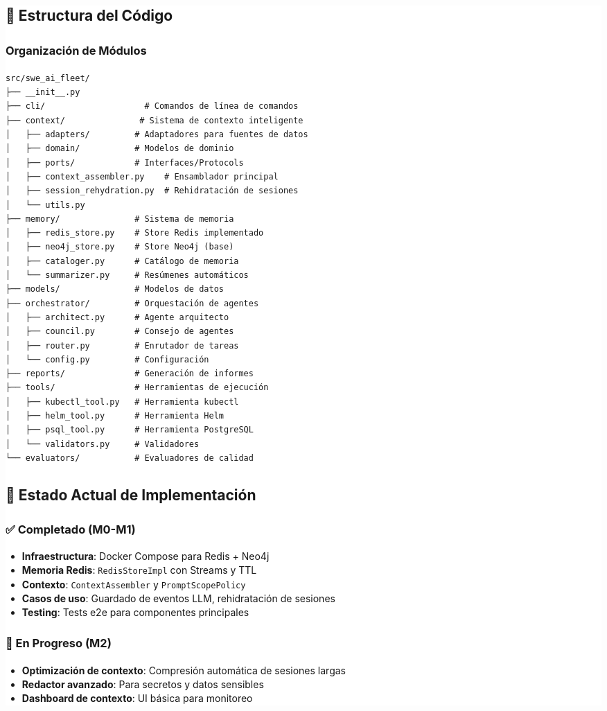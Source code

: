## 📁 Estructura del Código

### Organización de Módulos

```
src/swe_ai_fleet/
├── __init__.py
├── cli/                    # Comandos de línea de comandos
├── context/               # Sistema de contexto inteligente
│   ├── adapters/         # Adaptadores para fuentes de datos
│   ├── domain/           # Modelos de dominio
│   ├── ports/            # Interfaces/Protocols
│   ├── context_assembler.py    # Ensamblador principal
│   ├── session_rehydration.py  # Rehidratación de sesiones
│   └── utils.py
├── memory/               # Sistema de memoria
│   ├── redis_store.py    # Store Redis implementado
│   ├── neo4j_store.py    # Store Neo4j (base)
│   ├── cataloger.py      # Catálogo de memoria
│   └── summarizer.py     # Resúmenes automáticos
├── models/               # Modelos de datos
├── orchestrator/         # Orquestación de agentes
│   ├── architect.py      # Agente arquitecto
│   ├── council.py        # Consejo de agentes
│   ├── router.py         # Enrutador de tareas
│   └── config.py         # Configuración
├── reports/              # Generación de informes
├── tools/                # Herramientas de ejecución
│   ├── kubectl_tool.py   # Herramienta kubectl
│   ├── helm_tool.py      # Herramienta Helm
│   ├── psql_tool.py      # Herramienta PostgreSQL
│   └── validators.py     # Validadores
└── evaluators/           # Evaluadores de calidad
```

## 🔧 Estado Actual de Implementación

### ✅ Completado (M0-M1)

- **Infraestructura**: Docker Compose para Redis + Neo4j
- **Memoria Redis**: `RedisStoreImpl` con Streams y TTL
- **Contexto**: `ContextAssembler` y `PromptScopePolicy`
- **Casos de uso**: Guardado de eventos LLM, rehidratación de sesiones
- **Testing**: Tests e2e para componentes principales

### 🚧 En Progreso (M2)

- **Optimización de contexto**: Compresión automática de sesiones largas
- **Redactor avanzado**: Para secretos y datos sensibles
- **Dashboard de contexto**: UI básica para monitoreo
